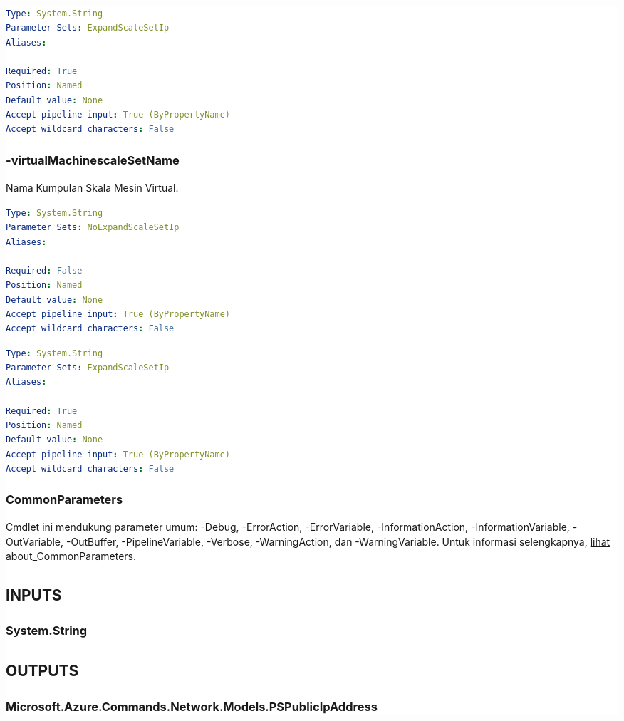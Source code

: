 ```yaml
Type: System.String
Parameter Sets: ExpandScaleSetIp
Aliases:

Required: True
Position: Named
Default value: None
Accept pipeline input: True (ByPropertyName)
Accept wildcard characters: False
```

### -virtualMachinescaleSetName
Nama Kumpulan Skala Mesin Virtual.

```yaml
Type: System.String
Parameter Sets: NoExpandScaleSetIp
Aliases:

Required: False
Position: Named
Default value: None
Accept pipeline input: True (ByPropertyName)
Accept wildcard characters: False
```

```yaml
Type: System.String
Parameter Sets: ExpandScaleSetIp
Aliases:

Required: True
Position: Named
Default value: None
Accept pipeline input: True (ByPropertyName)
Accept wildcard characters: False
```

### CommonParameters
Cmdlet ini mendukung parameter umum: -Debug, -ErrorAction, -ErrorVariable, -InformationAction, -InformationVariable, -OutVariable, -OutBuffer, -PipelineVariable, -Verbose, -WarningAction, dan -WarningVariable. Untuk informasi selengkapnya, [lihat about_CommonParameters](http://go.microsoft.com/fwlink/?LinkID=113216).

## INPUTS

### System.String

## OUTPUTS

### Microsoft.Azure.Commands.Network.Models.PSPublicIpAddress
